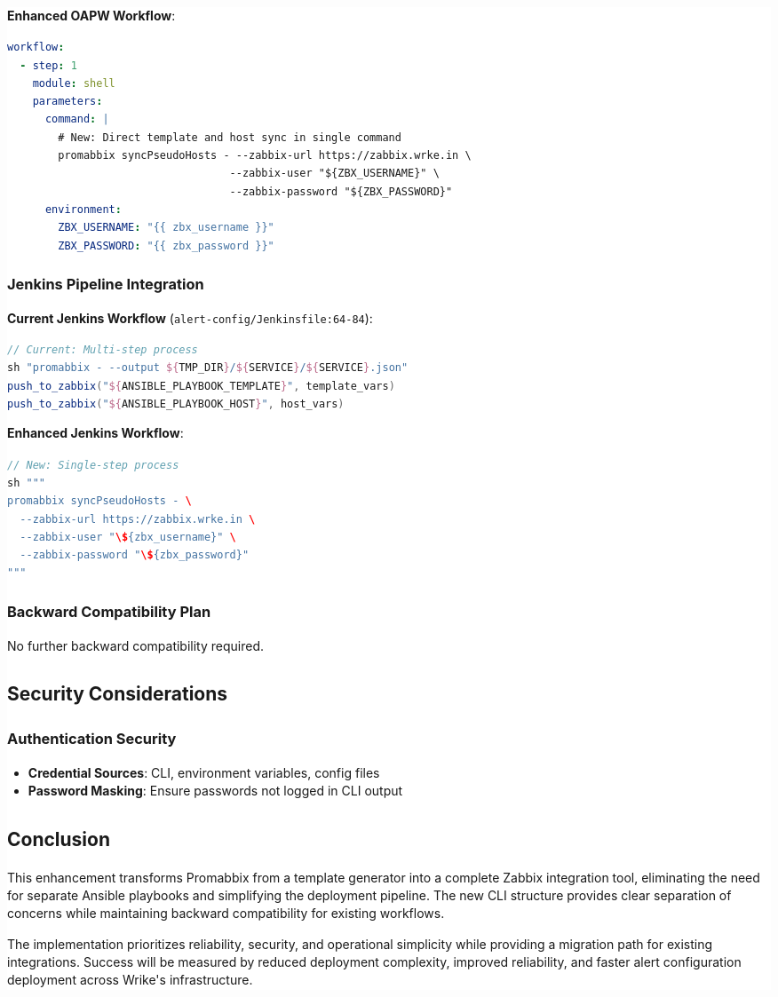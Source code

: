 **Enhanced OAPW Workflow**:
```yaml
workflow:
  - step: 1
    module: shell
    parameters:
      command: |
        # New: Direct template and host sync in single command
        promabbix syncPseudoHosts - --zabbix-url https://zabbix.wrke.in \
                                   --zabbix-user "${ZBX_USERNAME}" \
                                   --zabbix-password "${ZBX_PASSWORD}"
      environment:
        ZBX_USERNAME: "{{ zbx_username }}"
        ZBX_PASSWORD: "{{ zbx_password }}"
```

### Jenkins Pipeline Integration

**Current Jenkins Workflow** (`alert-config/Jenkinsfile:64-84`):
```groovy
// Current: Multi-step process
sh "promabbix - --output ${TMP_DIR}/${SERVICE}/${SERVICE}.json"
push_to_zabbix("${ANSIBLE_PLAYBOOK_TEMPLATE}", template_vars)
push_to_zabbix("${ANSIBLE_PLAYBOOK_HOST}", host_vars)
```

**Enhanced Jenkins Workflow**:
```groovy
// New: Single-step process
sh """
promabbix syncPseudoHosts - \
  --zabbix-url https://zabbix.wrke.in \
  --zabbix-user "\${zbx_username}" \
  --zabbix-password "\${zbx_password}"
"""
```

### Backward Compatibility Plan

No further backward compatibility required.

## Security Considerations

### Authentication Security
- **Credential Sources**: CLI, environment variables, config files
- **Password Masking**: Ensure passwords not logged in CLI output

## Conclusion

This enhancement transforms Promabbix from a template generator into a complete Zabbix integration tool, eliminating the need for separate Ansible playbooks and simplifying the deployment pipeline. The new CLI structure provides clear separation of concerns while maintaining backward compatibility for existing workflows.

The implementation prioritizes reliability, security, and operational simplicity while providing a migration path for existing integrations. Success will be measured by reduced deployment complexity, improved reliability, and faster alert configuration deployment across Wrike's infrastructure.
